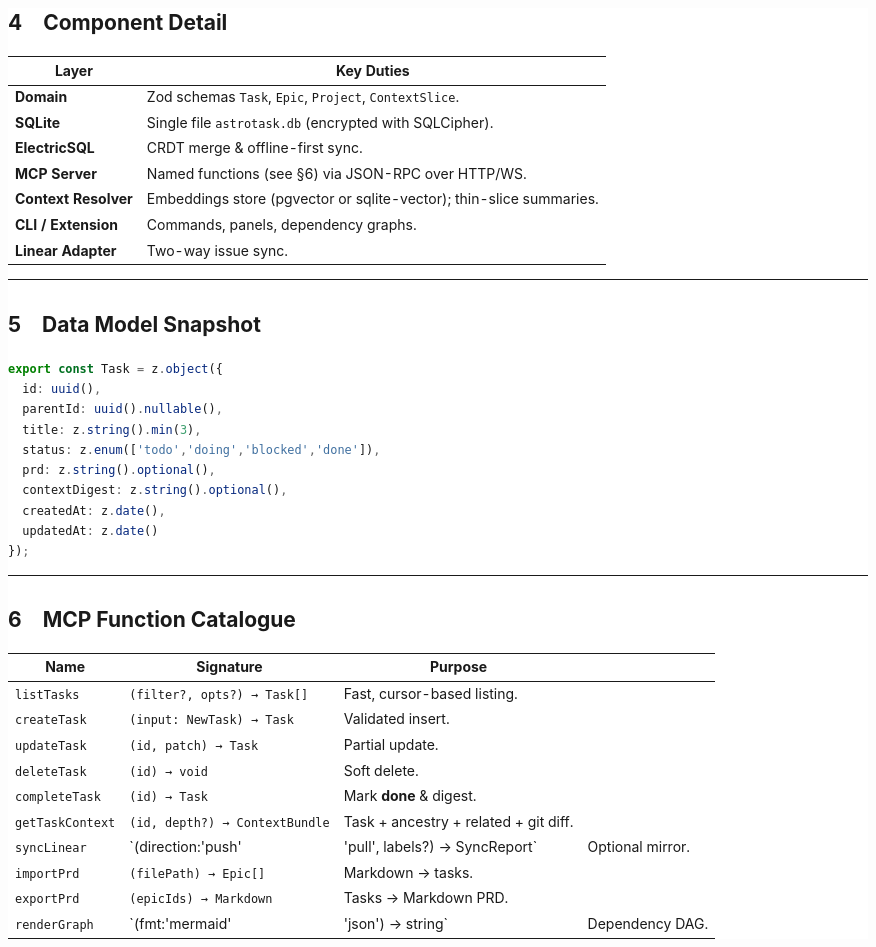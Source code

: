 
## 4 Component Detail

| Layer                | Key Duties                                                          |
| -------------------- | ------------------------------------------------------------------- |
| **Domain**           | Zod schemas `Task`, `Epic`, `Project`, `ContextSlice`.              |
| **SQLite**           | Single file `astrotask.db` (encrypted with SQLCipher).              |
| **ElectricSQL**      | CRDT merge & offline-first sync.                                    |
| **MCP Server**       | Named functions (see §6) via JSON-RPC over HTTP/WS.                 |
| **Context Resolver** | Embeddings store (pgvector or sqlite-vector); thin-slice summaries. |
| **CLI / Extension**  | Commands, panels, dependency graphs.                                |
| **Linear Adapter**   | Two-way issue sync.                                                 |

---

## 5 Data Model Snapshot

```ts
export const Task = z.object({
  id: uuid(),
  parentId: uuid().nullable(),
  title: z.string().min(3),
  status: z.enum(['todo','doing','blocked','done']),
  prd: z.string().optional(),
  contextDigest: z.string().optional(),
  createdAt: z.date(),
  updatedAt: z.date()
});
```

---

## 6 MCP Function Catalogue

| Name             | Signature                      | Purpose                               |                  |
| ---------------- | ------------------------------ | ------------------------------------- | ---------------- |
| `listTasks`      | `(filter?, opts?) → Task[]`    | Fast, cursor-based listing.           |                  |
| `createTask`     | `(input: NewTask) → Task`      | Validated insert.                     |                  |
| `updateTask`     | `(id, patch) → Task`           | Partial update.                       |                  |
| `deleteTask`     | `(id) → void`                  | Soft delete.                          |                  |
| `completeTask`   | `(id) → Task`                  | Mark **done** & digest.               |                  |
| `getTaskContext` | `(id, depth?) → ContextBundle` | Task + ancestry + related + git diff. |                  |
| `syncLinear`     | \`(direction:'push'            | 'pull', labels?) → SyncReport\`       | Optional mirror. |
| `importPrd`      | `(filePath) → Epic[]`          | Markdown → tasks.                     |                  |
| `exportPrd`      | `(epicIds) → Markdown`         | Tasks → Markdown PRD.                 |                  |
| `renderGraph`    | \`(fmt:'mermaid'               | 'json') → string\`                    | Dependency DAG.  |
